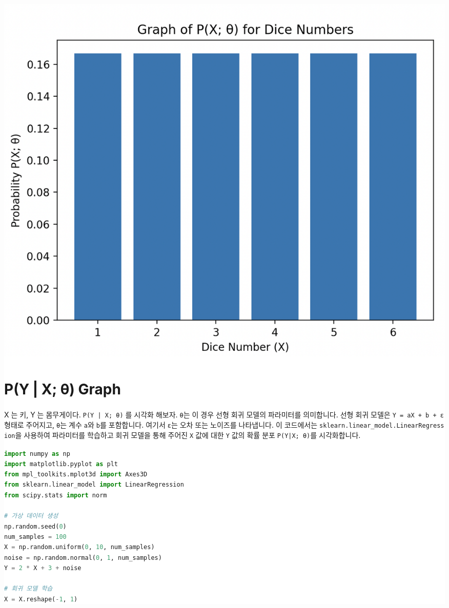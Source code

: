 ```py
```

![](img/2023-09-08-22-41-56.png)

# P(Y | X; θ) Graph

X 는 키, Y 는 몸무게이다. `P(Y | X; θ)` 를 시각화 해보자. `θ`는 이 경우 선형
회귀 모델의 파라미터를 의미합니다. 선형 회귀 모델은 `Y = aX + b + ε` 형태로
주어지고, `θ`는 계수 `a`와 `b`를 포함합니다. 여기서 `ε`는 오차 또는 노이즈를 나타냅니다.
이 코드에서는 `sklearn.linear_model.LinearRegression`을 사용하여 파라미터를
학습하고 회귀 모델을 통해 주어진 `X` 값에 대한 `Y` 값의 확률 분포 `P(Y|X; θ)`를
시각화합니다.

```py
import numpy as np
import matplotlib.pyplot as plt
from mpl_toolkits.mplot3d import Axes3D
from sklearn.linear_model import LinearRegression
from scipy.stats import norm

# 가상 데이터 생성
np.random.seed(0)
num_samples = 100
X = np.random.uniform(0, 10, num_samples)
noise = np.random.normal(0, 1, num_samples)
Y = 2 * X + 3 + noise

# 회귀 모델 학습
X = X.reshape(-1, 1)
```